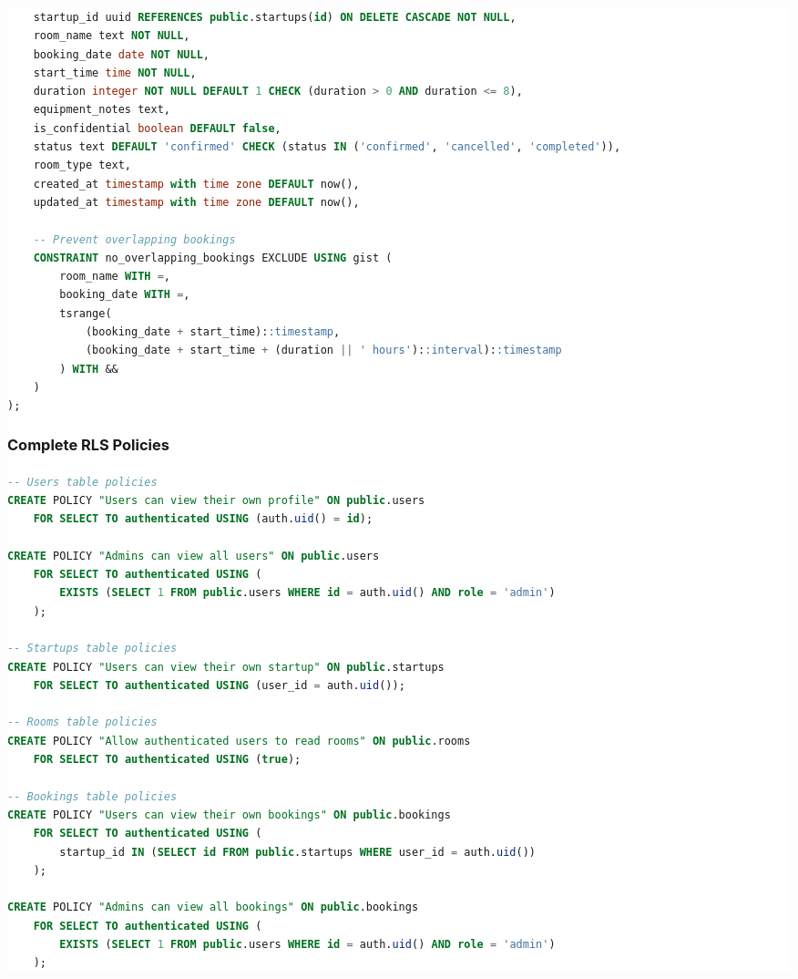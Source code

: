 ```sql
    startup_id uuid REFERENCES public.startups(id) ON DELETE CASCADE NOT NULL,
    room_name text NOT NULL,
    booking_date date NOT NULL,
    start_time time NOT NULL,
    duration integer NOT NULL DEFAULT 1 CHECK (duration > 0 AND duration <= 8),
    equipment_notes text,
    is_confidential boolean DEFAULT false,
    status text DEFAULT 'confirmed' CHECK (status IN ('confirmed', 'cancelled', 'completed')),
    room_type text,
    created_at timestamp with time zone DEFAULT now(),
    updated_at timestamp with time zone DEFAULT now(),
    
    -- Prevent overlapping bookings
    CONSTRAINT no_overlapping_bookings EXCLUDE USING gist (
        room_name WITH =,
        booking_date WITH =,
        tsrange(
            (booking_date + start_time)::timestamp,
            (booking_date + start_time + (duration || ' hours')::interval)::timestamp
        ) WITH &&
    )
);
```

### **Complete RLS Policies**
```sql
-- Users table policies
CREATE POLICY "Users can view their own profile" ON public.users
    FOR SELECT TO authenticated USING (auth.uid() = id);

CREATE POLICY "Admins can view all users" ON public.users
    FOR SELECT TO authenticated USING (
        EXISTS (SELECT 1 FROM public.users WHERE id = auth.uid() AND role = 'admin')
    );

-- Startups table policies
CREATE POLICY "Users can view their own startup" ON public.startups
    FOR SELECT TO authenticated USING (user_id = auth.uid());

-- Rooms table policies
CREATE POLICY "Allow authenticated users to read rooms" ON public.rooms
    FOR SELECT TO authenticated USING (true);

-- Bookings table policies
CREATE POLICY "Users can view their own bookings" ON public.bookings
    FOR SELECT TO authenticated USING (
        startup_id IN (SELECT id FROM public.startups WHERE user_id = auth.uid())
    );

CREATE POLICY "Admins can view all bookings" ON public.bookings
    FOR SELECT TO authenticated USING (
        EXISTS (SELECT 1 FROM public.users WHERE id = auth.uid() AND role = 'admin')
    );
```
